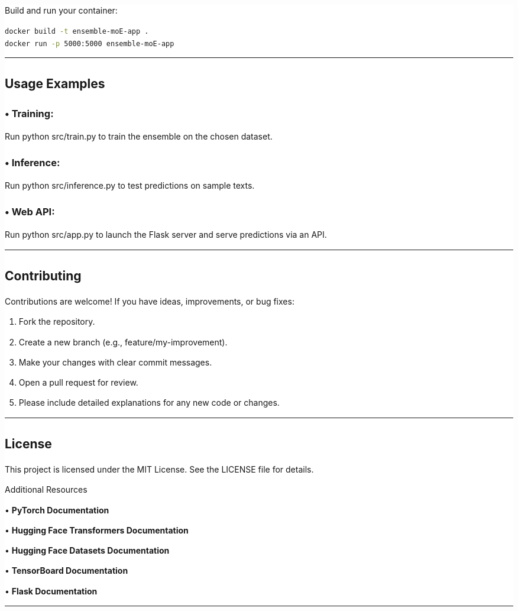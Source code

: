 Build and run your container:

```bash
docker build -t ensemble-moE-app .
docker run -p 5000:5000 ensemble-moE-app
```

---

## Usage Examples
	
 ### •	Training:

Run python src/train.py to train the ensemble on the chosen dataset.

 ### •	Inference:

Run python src/inference.py to test predictions on sample texts.
### •	Web API:

Run python src/app.py to launch the Flask server and serve predictions via an API.

---

## Contributing

Contributions are welcome! If you have ideas, improvements, or bug fixes:
	
 1.	Fork the repository.

 2.	Create a new branch (e.g., feature/my-improvement).

 3.	Make your changes with clear commit messages.

 4.	Open a pull request for review.

 5.	Please include detailed explanations for any new code or changes.

---

## License

This project is licensed under the MIT License. See the LICENSE file for details.

Additional Resources
	
 •	**PyTorch Documentation**

 •	**Hugging Face Transformers Documentation**

 •	**Hugging Face Datasets Documentation**

 •	**TensorBoard Documentation**

 •	**Flask Documentation**

---

